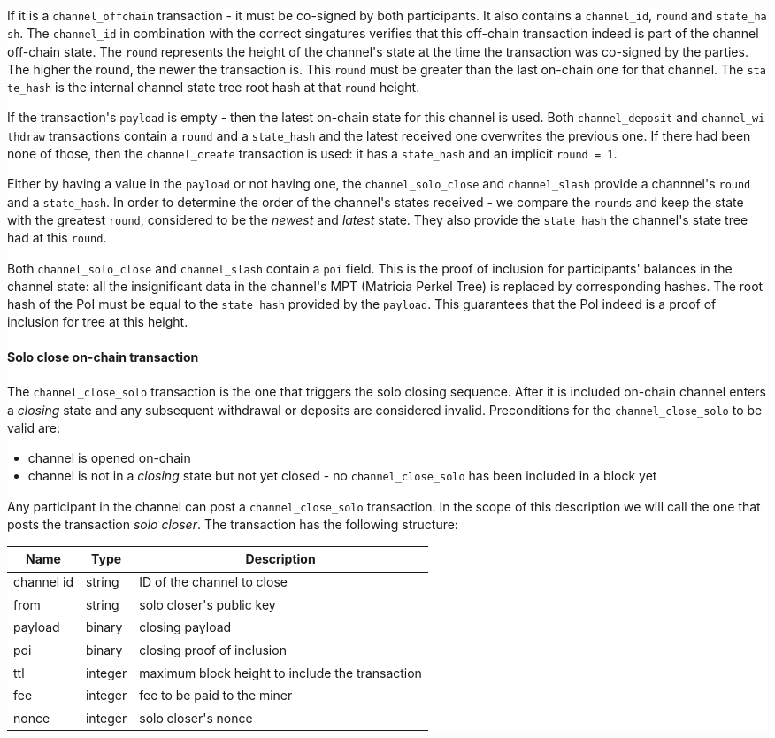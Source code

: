 If it is a `channel_offchain` transaction - it must be co-signed by both
participants. It also contains a `channel_id`, `round` and `state_hash`.
The `channel_id` in combination with the correct singatures verifies that
this off-chain transaction indeed is part of the channel off-chain state. The
`round` represents the height of the channel's state at the time the
transaction was co-signed by the parties. The higher the round, the newer the
transaction is. This `round` must be greater than the last on-chain one for that channel.
The `state_hash` is the internal channel state tree root hash
at that `round` height.

If the transaction's `payload` is empty - then the latest on-chain state for
this channel is used. Both `channel_deposit` and `channel_withdraw`
transactions contain a `round` and a `state_hash` and the latest received one
overwrites the previous one. If there had been none of those, then the
`channel_create` transaction is used: it has a `state_hash` and an implicit
`round = 1`.

Either by having a value in the `payload` or not having one, the
`channel_solo_close` and `channel_slash` provide a channnel's `round` and a `state_hash`.
In order to determine the order of the channel's states received - we compare
the `rounds` and keep the state with the greatest `round`, considered to be
the _newest_ and _latest_ state. They also provide the `state_hash` the
channel's state tree had at this `round`.

Both `channel_solo_close` and `channel_slash` contain a `poi` field. This is
the proof of inclusion for participants' balances in the channel state: all
the insignificant data in the channel's MPT (Matricia Perkel Tree) is replaced
by corresponding hashes.
The root hash of the PoI must be equal to the `state_hash` provided by the `payload`.
This guarantees that the PoI indeed is a proof of inclusion for tree at this height.

#### Solo close on-chain transaction
The `channel_close_solo` transaction is the one that triggers the solo closing
sequence. After it is included on-chain channel enters a _closing_ state and
any subsequent withdrawal or deposits are considered invalid. Preconditions for
the `channel_close_solo` to be valid are:

* channel is opened on-chain
* channel is not in a _closing_ state but not yet closed - no `channel_close_solo` has been
  included in a block yet

Any participant in the channel can post a `channel_close_solo` transaction. In
the scope of this description we will call the one that posts the transaction
_solo closer_.
The transaction has the following structure:

  | Name | Type | Description |
  | ---- | ---- | ----------- |
  | channel id | string | ID of the channel to close |
  | from | string | solo closer's public key |
  | payload | binary | closing payload |
  | poi | binary | closing proof of inclusion |
  | ttl | integer | maximum block height to include the transaction |
  | fee | integer | fee to be paid to the miner |
  | nonce | integer | solo closer's nonce |
